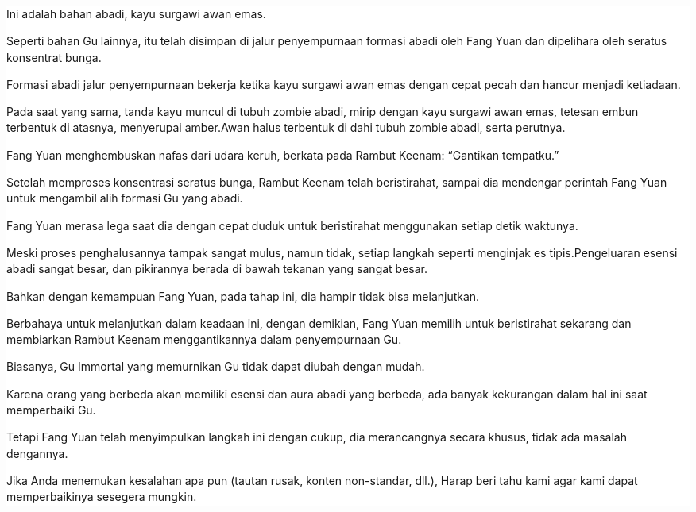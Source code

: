 Ini adalah bahan abadi, kayu surgawi awan emas.

Seperti bahan Gu lainnya, itu telah disimpan di jalur penyempurnaan formasi abadi oleh Fang Yuan dan dipelihara oleh seratus konsentrat bunga.

Formasi abadi jalur penyempurnaan bekerja ketika kayu surgawi awan emas dengan cepat pecah dan hancur menjadi ketiadaan.

Pada saat yang sama, tanda kayu muncul di tubuh zombie abadi, mirip dengan kayu surgawi awan emas, tetesan embun terbentuk di atasnya, menyerupai amber.Awan halus terbentuk di dahi tubuh zombie abadi, serta perutnya.

Fang Yuan menghembuskan nafas dari udara keruh, berkata pada Rambut Keenam: “Gantikan tempatku.”

Setelah memproses konsentrasi seratus bunga, Rambut Keenam telah beristirahat, sampai dia mendengar perintah Fang Yuan untuk mengambil alih formasi Gu yang abadi.

Fang Yuan merasa lega saat dia dengan cepat duduk untuk beristirahat menggunakan setiap detik waktunya.

Meski proses penghalusannya tampak sangat mulus, namun tidak, setiap langkah seperti menginjak es tipis.Pengeluaran esensi abadi sangat besar, dan pikirannya berada di bawah tekanan yang sangat besar.

Bahkan dengan kemampuan Fang Yuan, pada tahap ini, dia hampir tidak bisa melanjutkan.

Berbahaya untuk melanjutkan dalam keadaan ini, dengan demikian, Fang Yuan memilih untuk beristirahat sekarang dan membiarkan Rambut Keenam menggantikannya dalam penyempurnaan Gu.

Biasanya, Gu Immortal yang memurnikan Gu tidak dapat diubah dengan mudah.

Karena orang yang berbeda akan memiliki esensi dan aura abadi yang berbeda, ada banyak kekurangan dalam hal ini saat memperbaiki Gu.

Tetapi Fang Yuan telah menyimpulkan langkah ini dengan cukup, dia merancangnya secara khusus, tidak ada masalah dengannya.

Jika Anda menemukan kesalahan apa pun (tautan rusak, konten non-standar, dll.), Harap beri tahu kami agar kami dapat memperbaikinya sesegera mungkin.
